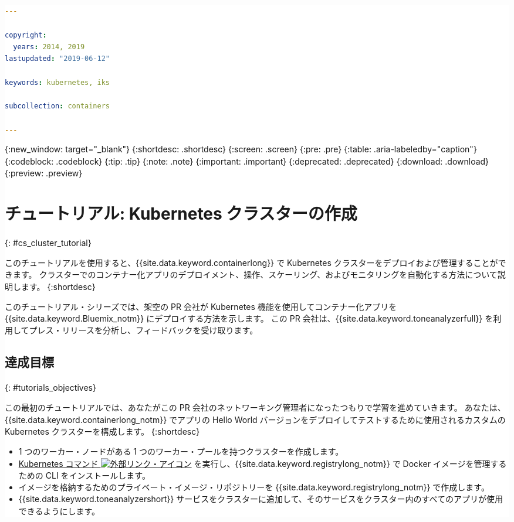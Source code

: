 ```yaml
---

copyright:
  years: 2014, 2019
lastupdated: "2019-06-12"

keywords: kubernetes, iks

subcollection: containers

---
```


{:new_window: target="_blank"}
{:shortdesc: .shortdesc}
{:screen: .screen}
{:pre: .pre}
{:table: .aria-labeledby="caption"}
{:codeblock: .codeblock}
{:tip: .tip}
{:note: .note}
{:important: .important}
{:deprecated: .deprecated}
{:download: .download}
{:preview: .preview}



# チュートリアル: Kubernetes クラスターの作成
{: #cs_cluster_tutorial}

このチュートリアルを使用すると、{{site.data.keyword.containerlong}} で Kubernetes クラスターをデプロイおよび管理することができます。 クラスターでのコンテナー化アプリのデプロイメント、操作、スケーリング、およびモニタリングを自動化する方法について説明します。
{:shortdesc}

このチュートリアル・シリーズでは、架空の PR 会社が Kubernetes 機能を使用してコンテナー化アプリを {{site.data.keyword.Bluemix_notm}} にデプロイする方法を示します。 この PR 会社は、{{site.data.keyword.toneanalyzerfull}} を利用してプレス・リリースを分析し、フィードバックを受け取ります。


## 達成目標
{: #tutorials_objectives}

この最初のチュートリアルでは、あなたがこの PR 会社のネットワーキング管理者になったつもりで学習を進めていきます。 あなたは、{{site.data.keyword.containerlong_notm}} でアプリの Hello World バージョンをデプロイしてテストするために使用されるカスタムの Kubernetes クラスターを構成します。
{:shortdesc}

-   1 つのワーカー・ノードがある 1 つのワーカー・プールを持つクラスターを作成します。
-   [Kubernetes コマンド ![外部リンク・アイコン](../icons/launch-glyph.svg "外部リンク・アイコン")](https://kubectl.docs.kubernetes.io/) を実行し、{{site.data.keyword.registrylong_notm}} で Docker イメージを管理するための CLI をインストールします。
-   イメージを格納するためのプライベート・イメージ・リポジトリーを {{site.data.keyword.registrylong_notm}} で作成します。
-   {{site.data.keyword.toneanalyzershort}} サービスをクラスターに追加して、そのサービスをクラスター内のすべてのアプリが使用できるようにします。
